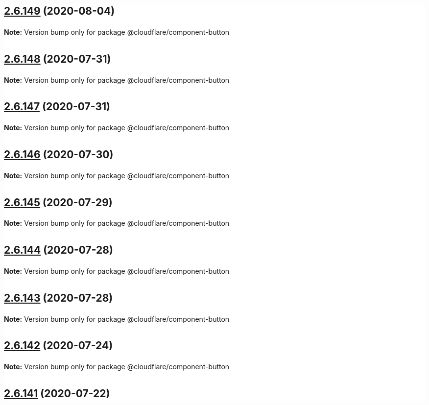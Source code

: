 ## [2.6.149](http://stash.cfops.it:7999/fe/stratus/compare/@cloudflare/component-button@2.6.148...@cloudflare/component-button@2.6.149) (2020-08-04)

**Note:** Version bump only for package @cloudflare/component-button

## [2.6.148](http://stash.cfops.it:7999/fe/stratus/compare/@cloudflare/component-button@2.6.147...@cloudflare/component-button@2.6.148) (2020-07-31)

**Note:** Version bump only for package @cloudflare/component-button

## [2.6.147](http://stash.cfops.it:7999/fe/stratus/compare/@cloudflare/component-button@2.6.146...@cloudflare/component-button@2.6.147) (2020-07-31)

**Note:** Version bump only for package @cloudflare/component-button

## [2.6.146](http://stash.cfops.it:7999/fe/stratus/compare/@cloudflare/component-button@2.6.145...@cloudflare/component-button@2.6.146) (2020-07-30)

**Note:** Version bump only for package @cloudflare/component-button

## [2.6.145](http://stash.cfops.it:7999/fe/stratus/compare/@cloudflare/component-button@2.6.144...@cloudflare/component-button@2.6.145) (2020-07-29)

**Note:** Version bump only for package @cloudflare/component-button

## [2.6.144](http://stash.cfops.it:7999/fe/stratus/compare/@cloudflare/component-button@2.6.143...@cloudflare/component-button@2.6.144) (2020-07-28)

**Note:** Version bump only for package @cloudflare/component-button

## [2.6.143](http://stash.cfops.it:7999/fe/stratus/compare/@cloudflare/component-button@2.6.142...@cloudflare/component-button@2.6.143) (2020-07-28)

**Note:** Version bump only for package @cloudflare/component-button

## [2.6.142](http://stash.cfops.it:7999/fe/stratus/compare/@cloudflare/component-button@2.6.141...@cloudflare/component-button@2.6.142) (2020-07-24)

**Note:** Version bump only for package @cloudflare/component-button

## [2.6.141](http://stash.cfops.it:7999/fe/stratus/compare/@cloudflare/component-button@2.6.140...@cloudflare/component-button@2.6.141) (2020-07-22)
